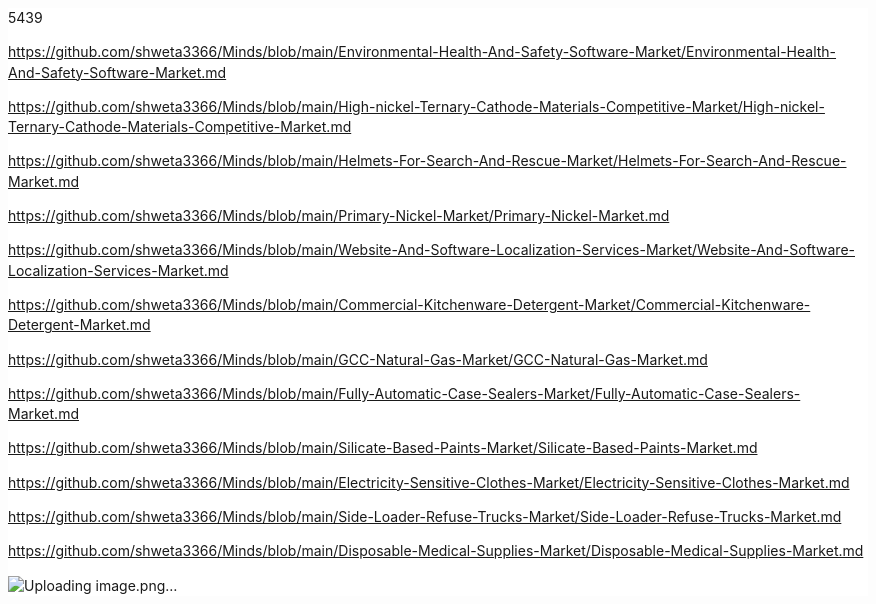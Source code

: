5439</p><p><a href="https://github.com/shweta3366/Minds/blob/main/Environmental-Health-And-Safety-Software-Market/Environmental-Health-And-Safety-Software-Market.md">https://github.com/shweta3366/Minds/blob/main/Environmental-Health-And-Safety-Software-Market/Environmental-Health-And-Safety-Software-Market.md</a></p><p><a href="https://github.com/shweta3366/Minds/blob/main/High-nickel-Ternary-Cathode-Materials-Competitive-Market/High-nickel-Ternary-Cathode-Materials-Competitive-Market.md">https://github.com/shweta3366/Minds/blob/main/High-nickel-Ternary-Cathode-Materials-Competitive-Market/High-nickel-Ternary-Cathode-Materials-Competitive-Market.md</a></p><p><a href="https://github.com/shweta3366/Minds/blob/main/Helmets-For-Search-And-Rescue-Market/Helmets-For-Search-And-Rescue-Market.md">https://github.com/shweta3366/Minds/blob/main/Helmets-For-Search-And-Rescue-Market/Helmets-For-Search-And-Rescue-Market.md</a></p><p><a href="https://github.com/shweta3366/Minds/blob/main/Primary-Nickel-Market/Primary-Nickel-Market.md">https://github.com/shweta3366/Minds/blob/main/Primary-Nickel-Market/Primary-Nickel-Market.md</a></p><p><a href="https://github.com/shweta3366/Minds/blob/main/Website-And-Software-Localization-Services-Market/Website-And-Software-Localization-Services-Market.md">https://github.com/shweta3366/Minds/blob/main/Website-And-Software-Localization-Services-Market/Website-And-Software-Localization-Services-Market.md</a></p><p><a href="https://github.com/shweta3366/Minds/blob/main/Commercial-Kitchenware-Detergent-Market/Commercial-Kitchenware-Detergent-Market.md">https://github.com/shweta3366/Minds/blob/main/Commercial-Kitchenware-Detergent-Market/Commercial-Kitchenware-Detergent-Market.md</a></p><p><a href="https://github.com/shweta3366/Minds/blob/main/GCC-Natural-Gas-Market/GCC-Natural-Gas-Market.md">https://github.com/shweta3366/Minds/blob/main/GCC-Natural-Gas-Market/GCC-Natural-Gas-Market.md</a></p><p><a href="https://github.com/shweta3366/Minds/blob/main/Fully-Automatic-Case-Sealers-Market/Fully-Automatic-Case-Sealers-Market.md">https://github.com/shweta3366/Minds/blob/main/Fully-Automatic-Case-Sealers-Market/Fully-Automatic-Case-Sealers-Market.md</a></p><p><a href="https://github.com/shweta3366/Minds/blob/main/Silicate-Based-Paints-Market/Silicate-Based-Paints-Market.md">https://github.com/shweta3366/Minds/blob/main/Silicate-Based-Paints-Market/Silicate-Based-Paints-Market.md</a></p><p><a href="https://github.com/shweta3366/Minds/blob/main/Electricity-Sensitive-Clothes-Market/Electricity-Sensitive-Clothes-Market.md">https://github.com/shweta3366/Minds/blob/main/Electricity-Sensitive-Clothes-Market/Electricity-Sensitive-Clothes-Market.md</a></p><p><a href="https://github.com/shweta3366/Minds/blob/main/Side-Loader-Refuse-Trucks-Market/Side-Loader-Refuse-Trucks-Market.md">https://github.com/shweta3366/Minds/blob/main/Side-Loader-Refuse-Trucks-Market/Side-Loader-Refuse-Trucks-Market.md</a></p><p><a href="https://github.com/shweta3366/Minds/blob/main/Disposable-Medical-Supplies-Market/Disposable-Medical-Supplies-Market.md">https://github.com/shweta3366/Minds/blob/main/Disposable-Medical-Supplies-Market/Disposable-Medical-Supplies-Market.md</a></p>
![Uploading image.png…]()
